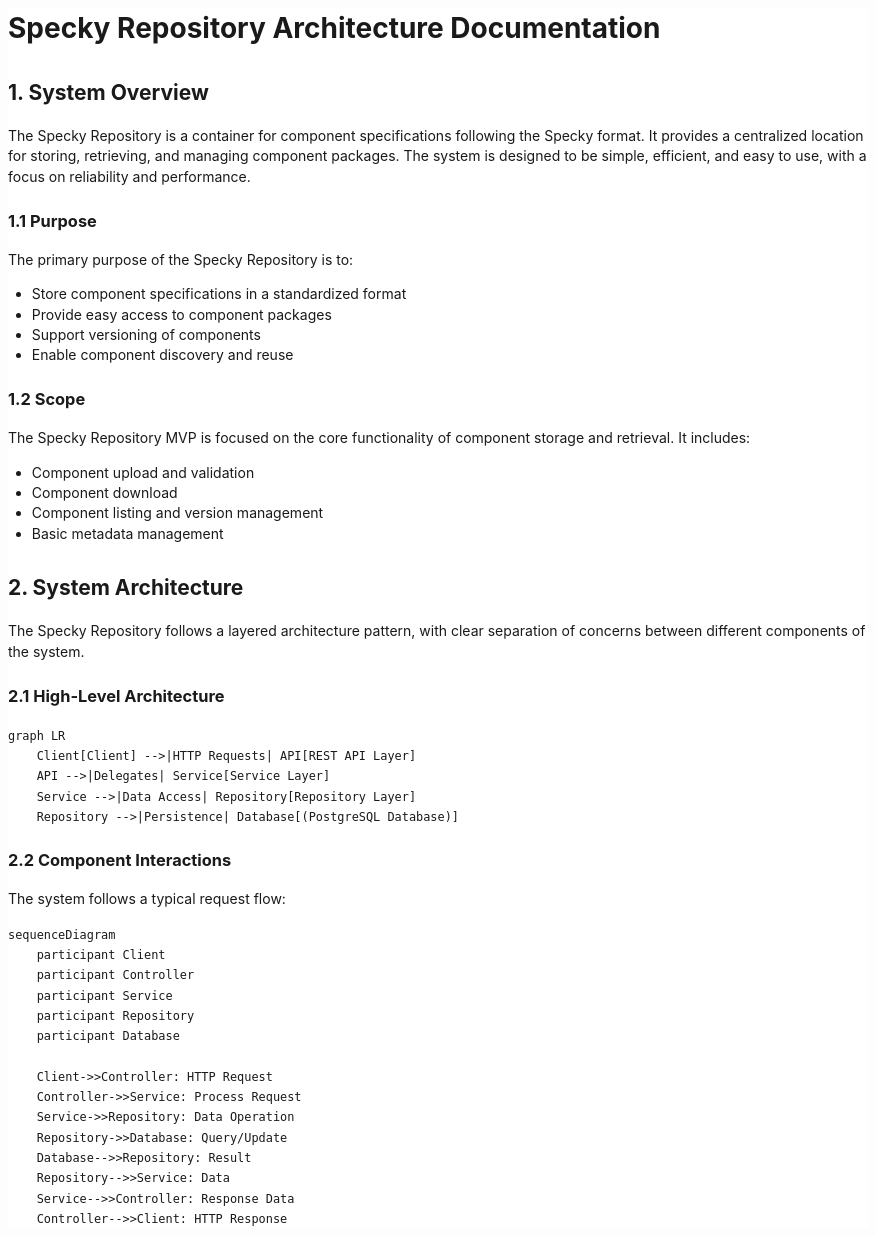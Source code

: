 # Specky Repository Architecture Documentation

## 1. System Overview

The Specky Repository is a container for component specifications following the Specky format. It provides a centralized location for storing, retrieving, and managing component packages. The system is designed to be simple, efficient, and easy to use, with a focus on reliability and performance.

### 1.1 Purpose

The primary purpose of the Specky Repository is to:
- Store component specifications in a standardized format
- Provide easy access to component packages
- Support versioning of components
- Enable component discovery and reuse

### 1.2 Scope

The Specky Repository MVP is focused on the core functionality of component storage and retrieval. It includes:
- Component upload and validation
- Component download
- Component listing and version management
- Basic metadata management

## 2. System Architecture

The Specky Repository follows a layered architecture pattern, with clear separation of concerns between different components of the system.

### 2.1 High-Level Architecture

```mermaid
graph LR
    Client[Client] -->|HTTP Requests| API[REST API Layer]
    API -->|Delegates| Service[Service Layer]
    Service -->|Data Access| Repository[Repository Layer]
    Repository -->|Persistence| Database[(PostgreSQL Database)]
```

### 2.2 Component Interactions

The system follows a typical request flow:

```mermaid
sequenceDiagram
    participant Client
    participant Controller
    participant Service
    participant Repository
    participant Database
    
    Client->>Controller: HTTP Request
    Controller->>Service: Process Request
    Service->>Repository: Data Operation
    Repository->>Database: Query/Update
    Database-->>Repository: Result
    Repository-->>Service: Data
    Service-->>Controller: Response Data
    Controller-->>Client: HTTP Response
```
